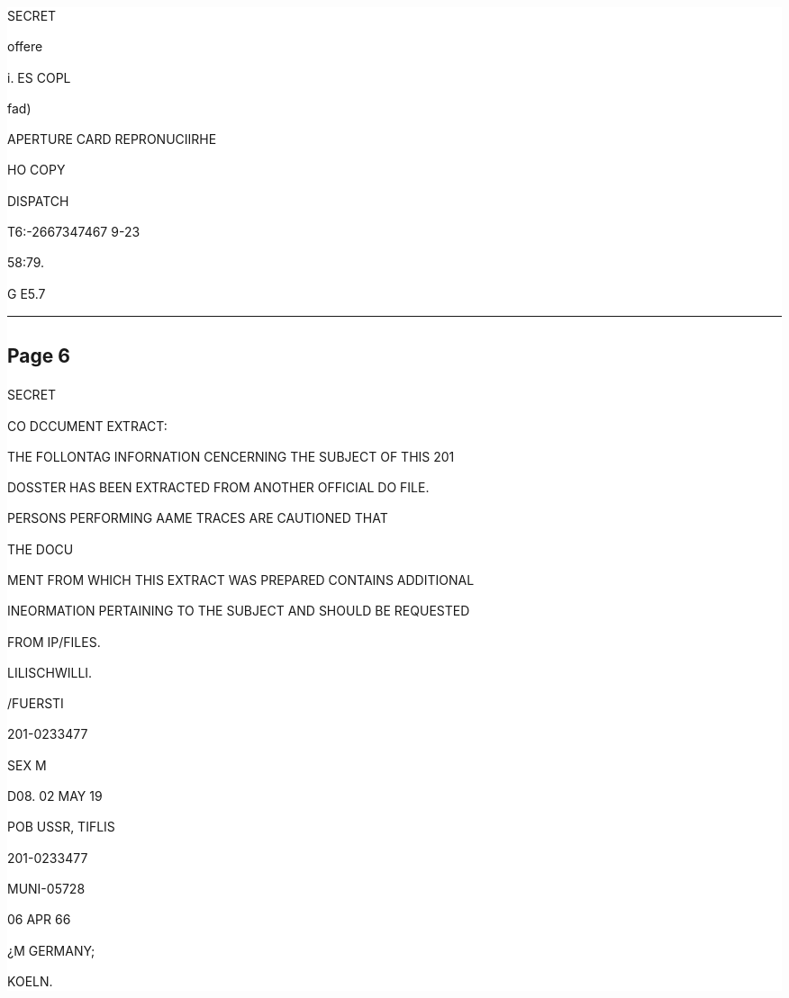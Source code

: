 SECRET

offere

i. ES COPL

fad)

APERTURE CARD REPRONUCIIRHE

HO COPY

DISPATCH

T6:-2667347467 9-23

58:79.

G E5.7

---

## Page 6

SECRET

CO DCCUMENT EXTRACT:

THE FOLLONTAG INFORNATION CENCERNING THE SUBJECT OF THIS 201

DOSSTER HAS BEEN EXTRACTED FROM ANOTHER OFFICIAL DO FILE.

PERSONS PERFORMING AAME TRACES ARE CAUTIONED THAT

THE DOCU

MENT FROM WHICH THIS EXTRACT WAS PREPARED CONTAINS ADDITIONAL

INEORMATION PERTAINING TO THE SUBJECT AND SHOULD BE REQUESTED

FROM IP/FILES.

LILISCHWILLI.

/FUERSTI

201-0233477

SEX M

D08. 02 MAY 19

POB USSR, TIFLIS

201-0233477

MUNI-05728

06 APR 66

¿M GERMANY;

KOELN.
